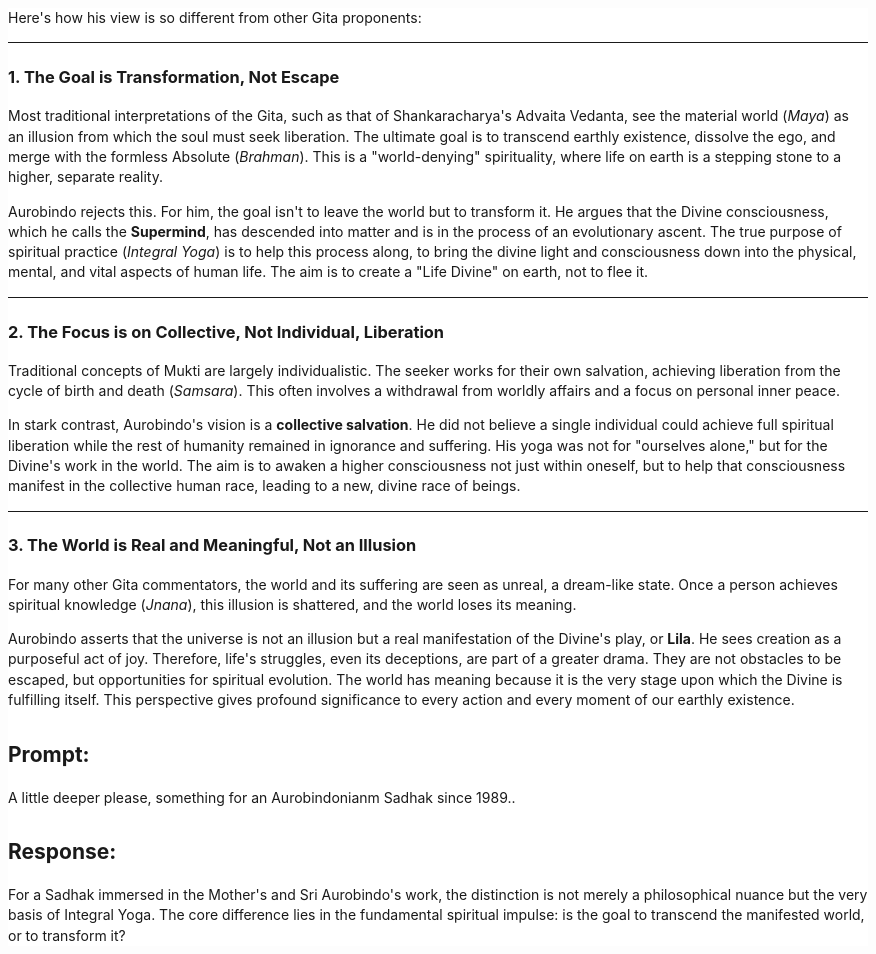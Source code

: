 Here's how his view is so different from other Gita proponents:

* * *

### 1\. The Goal is Transformation, Not Escape

Most traditional interpretations of the Gita, such as that of Shankaracharya's Advaita Vedanta, see the material world (_Maya_) as an illusion from which the soul must seek liberation. The ultimate goal is to transcend earthly existence, dissolve the ego, and merge with the formless Absolute (_Brahman_). This is a "world-denying" spirituality, where life on earth is a stepping stone to a higher, separate reality.

Aurobindo rejects this. For him, the goal isn't to leave the world but to transform it. He argues that the Divine consciousness, which he calls the **Supermind**, has descended into matter and is in the process of an evolutionary ascent. The true purpose of spiritual practice (_Integral Yoga_) is to help this process along, to bring the divine light and consciousness down into the physical, mental, and vital aspects of human life. The aim is to create a "Life Divine" on earth, not to flee it.

* * *

### 2\. The Focus is on Collective, Not Individual, Liberation

Traditional concepts of Mukti are largely individualistic. The seeker works for their own salvation, achieving liberation from the cycle of birth and death (_Samsara_). This often involves a withdrawal from worldly affairs and a focus on personal inner peace.

In stark contrast, Aurobindo's vision is a **collective salvation**. He did not believe a single individual could achieve full spiritual liberation while the rest of humanity remained in ignorance and suffering. His yoga was not for "ourselves alone," but for the Divine's work in the world. The aim is to awaken a higher consciousness not just within oneself, but to help that consciousness manifest in the collective human race, leading to a new, divine race of beings.

* * *

### 3\. The World is Real and Meaningful, Not an Illusion

For many other Gita commentators, the world and its suffering are seen as unreal, a dream-like state. Once a person achieves spiritual knowledge (_Jnana_), this illusion is shattered, and the world loses its meaning.

Aurobindo asserts that the universe is not an illusion but a real manifestation of the Divine's play, or **Lila**. He sees creation as a purposeful act of joy. Therefore, life's struggles, even its deceptions, are part of a greater drama. They are not obstacles to be escaped, but opportunities for spiritual evolution. The world has meaning because it is the very stage upon which the Divine is fulfilling itself. This perspective gives profound significance to every action and every moment of our earthly existence.

## Prompt:
A little deeper please, something for an Aurobindonianm Sadhak since 1989..

## Response:
For a Sadhak immersed in the Mother's and Sri Aurobindo's work, the distinction is not merely a philosophical nuance but the very basis of Integral Yoga. The core difference lies in the fundamental spiritual impulse: is the goal to transcend the manifested world, or to transform it?
